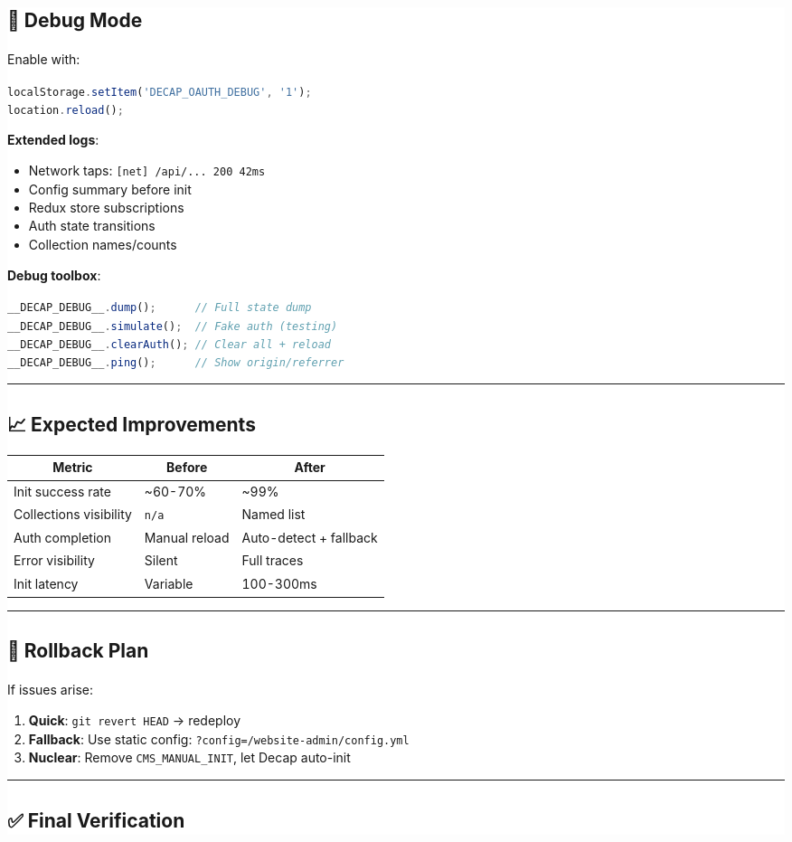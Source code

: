 
## 🐛 Debug Mode

Enable with:
```javascript
localStorage.setItem('DECAP_OAUTH_DEBUG', '1');
location.reload();
```

**Extended logs**:
- Network taps: `[net] /api/... 200 42ms`
- Config summary before init
- Redux store subscriptions
- Auth state transitions
- Collection names/counts

**Debug toolbox**:
```javascript
__DECAP_DEBUG__.dump();      // Full state dump
__DECAP_DEBUG__.simulate();  // Fake auth (testing)
__DECAP_DEBUG__.clearAuth(); // Clear all + reload
__DECAP_DEBUG__.ping();      // Show origin/referrer
```

---

## 📈 Expected Improvements

| Metric | Before | After |
|--------|--------|-------|
| Init success rate | ~60-70% | ~99% |
| Collections visibility | `n/a` | Named list |
| Auth completion | Manual reload | Auto-detect + fallback |
| Error visibility | Silent | Full traces |
| Init latency | Variable | 100-300ms |

---

## 🔄 Rollback Plan

If issues arise:

1. **Quick**: `git revert HEAD` → redeploy
2. **Fallback**: Use static config: `?config=/website-admin/config.yml`
3. **Nuclear**: Remove `CMS_MANUAL_INIT`, let Decap auto-init

---

## ✅ Final Verification
